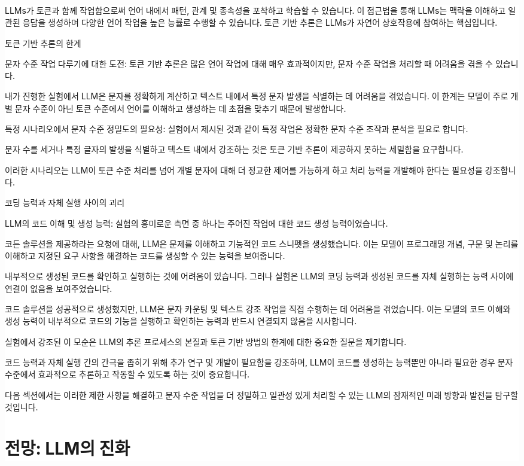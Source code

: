 LLMs가 토큰과 함께 작업함으로써 언어 내에서 패턴, 관계 및 종속성을 포착하고 학습할 수 있습니다. 이 접근법을 통해 LLMs는 맥락을 이해하고 일관된 응답을 생성하며 다양한 언어 작업을 높은 능률로 수행할 수 있습니다. 토큰 기반 추론은 LLMs가 자연어 상호작용에 참여하는 핵심입니다.

<div class="content-ad"></div>

토큰 기반 추론의 한계

문자 수준 작업 다루기에 대한 도전: 토큰 기반 추론은 많은 언어 작업에 대해 매우 효과적이지만, 문자 수준 작업을 처리할 때 어려움을 겪을 수 있습니다.

내가 진행한 실험에서 LLM은 문자를 정확하게 계산하고 텍스트 내에서 특정 문자 발생을 식별하는 데 어려움을 겪었습니다. 이 한계는 모델이 주로 개별 문자 수준이 아닌 토큰 수준에서 언어를 이해하고 생성하는 데 초점을 맞추기 때문에 발생합니다.

특정 시나리오에서 문자 수준 정밀도의 필요성: 실험에서 제시된 것과 같이 특정 작업은 정확한 문자 수준 조작과 분석을 필요로 합니다.

<div class="content-ad"></div>

문자 수를 세거나 특정 글자의 발생을 식별하고 텍스트 내에서 강조하는 것은 토큰 기반 추론이 제공하지 못하는 세밀함을 요구합니다.

이러한 시나리오는 LLM이 토큰 수준 처리를 넘어 개별 문자에 대해 더 정교한 제어를 가능하게 하고 처리 능력을 개발해야 한다는 필요성을 강조합니다.

코딩 능력과 자체 실행 사이의 괴리

LLM의 코드 이해 및 생성 능력: 실험의 흥미로운 측면 중 하나는 주어진 작업에 대한 코드 생성 능력이었습니다.

<div class="content-ad"></div>

코든 솔루션을 제공하라는 요청에 대해, LLM은 문제를 이해하고 기능적인 코드 스니펫을 생성했습니다. 이는 모델이 프로그래밍 개념, 구문 및 논리를 이해하고 지정된 요구 사항을 해결하는 코드를 생성할 수 있는 능력을 보여줍니다.

내부적으로 생성된 코드를 확인하고 실행하는 것에 어려움이 있습니다. 그러나 실험은 LLM의 코딩 능력과 생성된 코드를 자체 실행하는 능력 사이에 연결이 없음을 보여주었습니다.

코드 솔루션을 성공적으로 생성했지만, LLM은 문자 카운팅 및 텍스트 강조 작업을 직접 수행하는 데 어려움을 겪었습니다. 이는 모델의 코드 이해와 생성 능력이 내부적으로 코드의 기능을 실행하고 확인하는 능력과 반드시 연결되지 않음을 시사합니다.

실험에서 강조된 이 모순은 LLM의 추론 프로세스의 본질과 토큰 기반 방법의 한계에 대한 중요한 질문을 제기합니다.

<div class="content-ad"></div>

코드 능력과 자체 실행 간의 간극을 좁히기 위해 추가 연구 및 개발이 필요함을 강조하며, LLM이 코드를 생성하는 능력뿐만 아니라 필요한 경우 문자 수준에서 효과적으로 추론하고 작동할 수 있도록 하는 것이 중요합니다.

다음 섹션에서는 이러한 제한 사항을 해결하고 문자 수준 작업을 더 정밀하고 일관성 있게 처리할 수 있는 LLM의 잠재적인 미래 방향과 발전을 탐구할 것입니다.

# 전망: LLM의 진화
